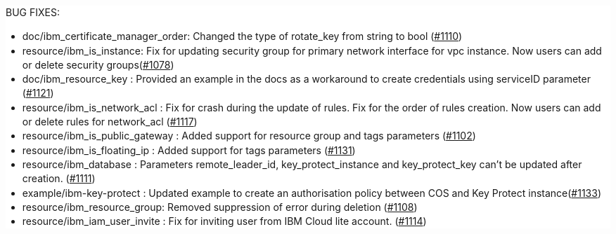 BUG FIXES:

* doc/ibm_certificate_manager_order: Changed the type of rotate_key from string to bool ([#1110](https://github.com/IBM-Cloud/terraform-provider-ibm/pull/1110))
* resource/ibm_is_instance: Fix for updating security group for primary network interface for vpc instance. Now users can add or delete security groups([#1078](https://github.com/IBM-Cloud/terraform-provider-ibm/issues/1078))
* doc/ibm_resource_key : Provided an example in the docs as a workaround to create credentials using serviceID parameter ([#1121](https://github.com/IBM-Cloud/terraform-provider-ibm/pull/1121))
* resource/ibm_is_network_acl : Fix for crash during the update of rules. Fix for the order of rules creation. Now users can add or delete rules for network_acl ([#1117](https://github.com/IBM-Cloud/terraform-provider-ibm/issues/1117))
* resource/ibm_is_public_gateway : Added support for resource group and tags parameters ([#1102](https://github.com/IBM-Cloud/terraform-provider-ibm/issues/1102))
* resource/ibm_is_floating_ip : Added support for tags parameters ([#1131](https://github.com/IBM-Cloud/terraform-provider-ibm/pull/1131))
* resource/ibm_database : Parameters remote_leader_id, key_protect_instance and key_protect_key can’t be updated after creation. ([#1111](https://github.com/IBM-Cloud/terraform-provider-ibm/issues/1111))
* example/ibm-key-protect : Updated example to create an authorisation policy between COS and Key Protect instance([#1133](https://github.com/IBM-Cloud/terraform-provider-ibm/pull/1133))
* resource/ibm_resource_group: Removed suppression of error during deletion ([#1108](https://github.com/IBM-Cloud/terraform-provider-ibm/pull/1108))
* resource/ibm_iam_user_invite : Fix for inviting user from IBM Cloud lite account. ([#1114](https://github.com/IBM-Cloud/terraform-provider-ibm/issues/1114))


